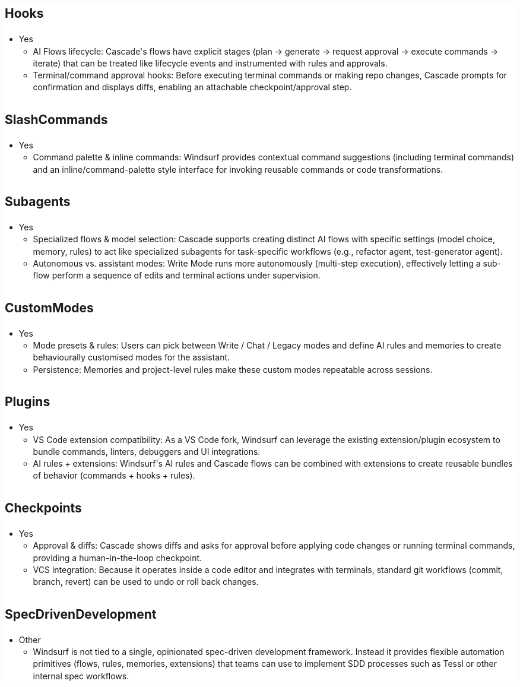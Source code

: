 ## Hooks
- Yes
  - AI Flows lifecycle: Cascade's flows have explicit stages (plan -> generate -> request approval -> execute commands -> iterate) that can be treated like lifecycle events and instrumented with rules and approvals.
  - Terminal/command approval hooks: Before executing terminal commands or making repo changes, Cascade prompts for confirmation and displays diffs, enabling an attachable checkpoint/approval step.

## SlashCommands
- Yes
  - Command palette & inline commands: Windsurf provides contextual command suggestions (including terminal commands) and an inline/command-palette style interface for invoking reusable commands or code transformations.

## Subagents
- Yes
  - Specialized flows & model selection: Cascade supports creating distinct AI flows with specific settings (model choice, memory, rules) to act like specialized subagents for task-specific workflows (e.g., refactor agent, test-generator agent).
  - Autonomous vs. assistant modes: Write Mode runs more autonomously (multi-step execution), effectively letting a sub-flow perform a sequence of edits and terminal actions under supervision.

## CustomModes
- Yes
  - Mode presets & rules: Users can pick between Write / Chat / Legacy modes and define AI rules and memories to create behaviourally customised modes for the assistant.
  - Persistence: Memories and project-level rules make these custom modes repeatable across sessions.

## Plugins
- Yes
  - VS Code extension compatibility: As a VS Code fork, Windsurf can leverage the existing extension/plugin ecosystem to bundle commands, linters, debuggers and UI integrations.
  - AI rules + extensions: Windsurf's AI rules and Cascade flows can be combined with extensions to create reusable bundles of behavior (commands + hooks + rules).

## Checkpoints
- Yes
  - Approval & diffs: Cascade shows diffs and asks for approval before applying code changes or running terminal commands, providing a human-in-the-loop checkpoint.
  - VCS integration: Because it operates inside a code editor and integrates with terminals, standard git workflows (commit, branch, revert) can be used to undo or roll back changes.

## SpecDrivenDevelopment
- Other
  - Windsurf is not tied to a single, opinionated spec-driven development framework. Instead it provides flexible automation primitives (flows, rules, memories, extensions) that teams can use to implement SDD processes such as Tessl or other internal spec workflows.
